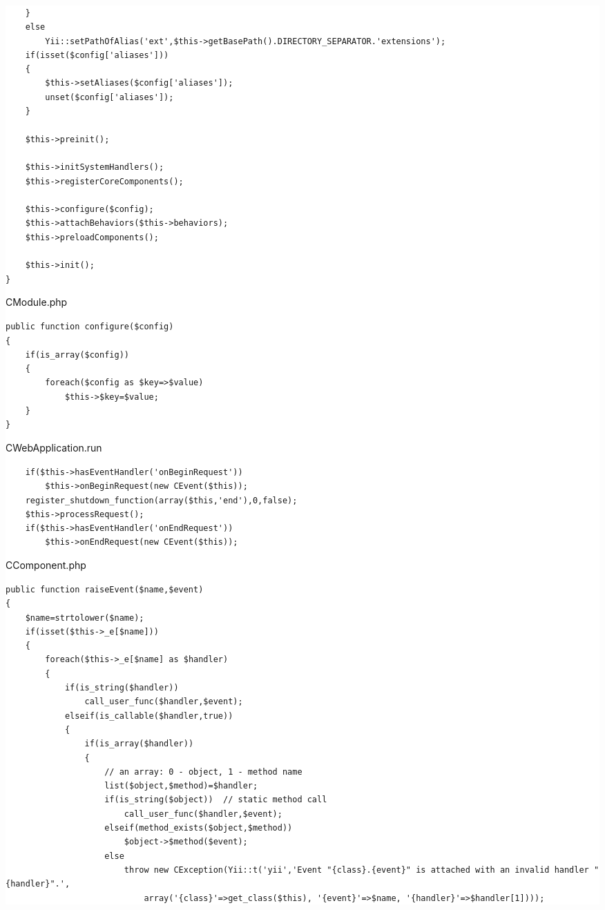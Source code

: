 		}
		else
			Yii::setPathOfAlias('ext',$this->getBasePath().DIRECTORY_SEPARATOR.'extensions');
		if(isset($config['aliases']))
		{
			$this->setAliases($config['aliases']);
			unset($config['aliases']);
		}

		$this->preinit();

		$this->initSystemHandlers();
		$this->registerCoreComponents();

		$this->configure($config);
		$this->attachBehaviors($this->behaviors);
		$this->preloadComponents();

		$this->init();
	}

CModule.php

	public function configure($config)
	{
		if(is_array($config))
		{
			foreach($config as $key=>$value)
				$this->$key=$value;
		}
	}


CWebApplication.run

		if($this->hasEventHandler('onBeginRequest'))
			$this->onBeginRequest(new CEvent($this));
		register_shutdown_function(array($this,'end'),0,false);
		$this->processRequest();
		if($this->hasEventHandler('onEndRequest'))
			$this->onEndRequest(new CEvent($this));



CComponent.php

	public function raiseEvent($name,$event)
	{
		$name=strtolower($name);
		if(isset($this->_e[$name]))
		{
			foreach($this->_e[$name] as $handler)
			{
				if(is_string($handler))
					call_user_func($handler,$event);
				elseif(is_callable($handler,true))
				{
					if(is_array($handler))
					{
						// an array: 0 - object, 1 - method name
						list($object,$method)=$handler;
						if(is_string($object))	// static method call
							call_user_func($handler,$event);
						elseif(method_exists($object,$method))
							$object->$method($event);
						else
							throw new CException(Yii::t('yii','Event "{class}.{event}" is attached with an invalid handler "{handler}".',
								array('{class}'=>get_class($this), '{event}'=>$name, '{handler}'=>$handler[1])));